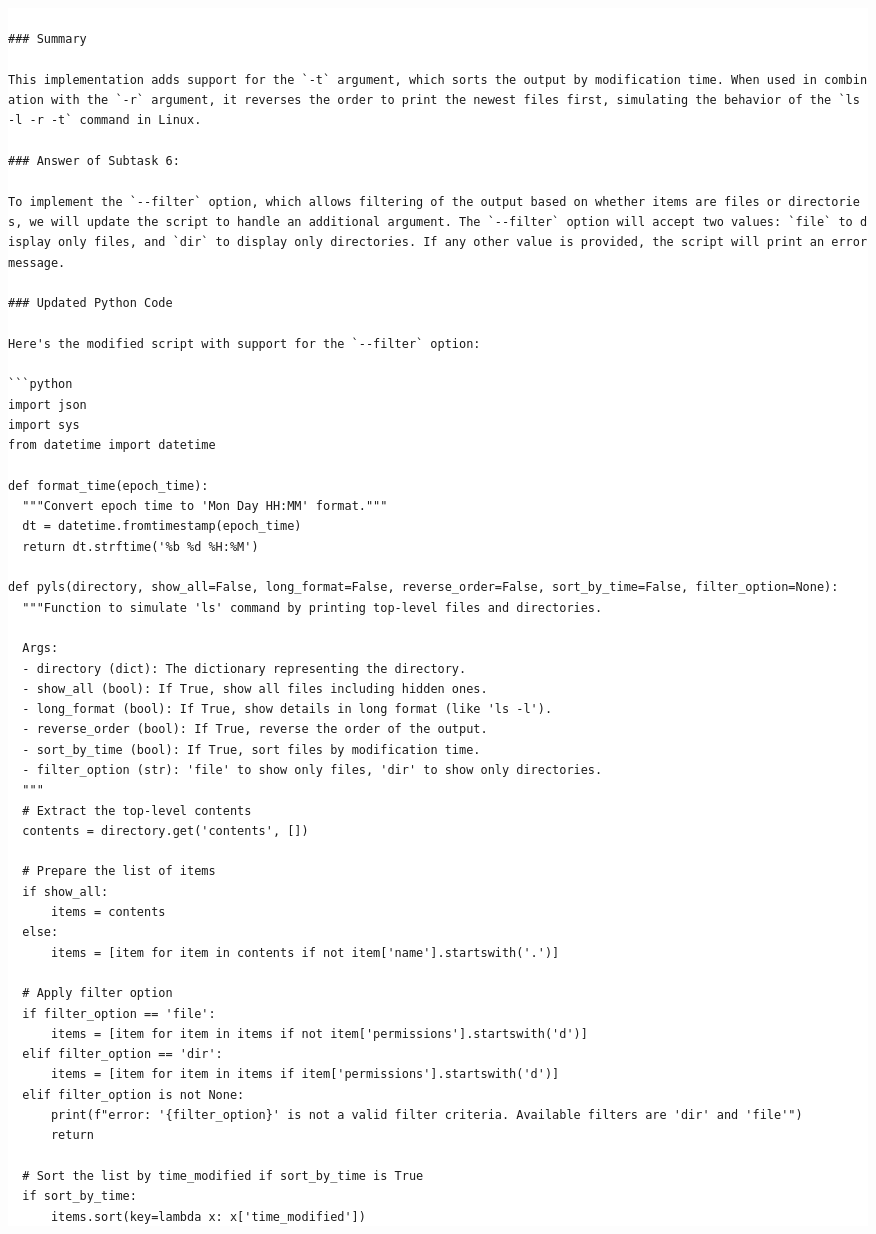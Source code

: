   ```

### Summary

This implementation adds support for the `-t` argument, which sorts the output by modification time. When used in combination with the `-r` argument, it reverses the order to print the newest files first, simulating the behavior of the `ls -l -r -t` command in Linux.

### Answer of Subtask 6:

To implement the `--filter` option, which allows filtering of the output based on whether items are files or directories, we will update the script to handle an additional argument. The `--filter` option will accept two values: `file` to display only files, and `dir` to display only directories. If any other value is provided, the script will print an error message.

### Updated Python Code

Here's the modified script with support for the `--filter` option:

```python
import json
import sys
from datetime import datetime

def format_time(epoch_time):
    """Convert epoch time to 'Mon Day HH:MM' format."""
    dt = datetime.fromtimestamp(epoch_time)
    return dt.strftime('%b %d %H:%M')

def pyls(directory, show_all=False, long_format=False, reverse_order=False, sort_by_time=False, filter_option=None):
    """Function to simulate 'ls' command by printing top-level files and directories.
    
    Args:
    - directory (dict): The dictionary representing the directory.
    - show_all (bool): If True, show all files including hidden ones.
    - long_format (bool): If True, show details in long format (like 'ls -l').
    - reverse_order (bool): If True, reverse the order of the output.
    - sort_by_time (bool): If True, sort files by modification time.
    - filter_option (str): 'file' to show only files, 'dir' to show only directories.
    """
    # Extract the top-level contents
    contents = directory.get('contents', [])

    # Prepare the list of items
    if show_all:
        items = contents
    else:
        items = [item for item in contents if not item['name'].startswith('.')]

    # Apply filter option
    if filter_option == 'file':
        items = [item for item in items if not item['permissions'].startswith('d')]
    elif filter_option == 'dir':
        items = [item for item in items if item['permissions'].startswith('d')]
    elif filter_option is not None:
        print(f"error: '{filter_option}' is not a valid filter criteria. Available filters are 'dir' and 'file'")
        return

    # Sort the list by time_modified if sort_by_time is True
    if sort_by_time:
        items.sort(key=lambda x: x['time_modified'])

  ```
